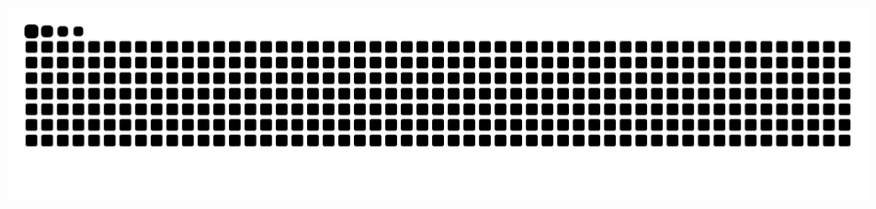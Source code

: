 <picture>
  <source media="(prefers-color-scheme: dark)" srcset="https://raw.githubusercontent.com/brun0meira/brun0meira/output/github-contribution-grid-snake-dark.svg">
  <source media="(prefers-color-scheme: light)" srcset="https://raw.githubusercontent.com/brun0meira/brun0meira/output/github-contribution-grid-snake.svg">
  <img alt="github contribution grid snake animation" src="https://raw.githubusercontent.com/brun0meira/brun0meira/output/github-contribution-grid-snake.svg">
</picture>
